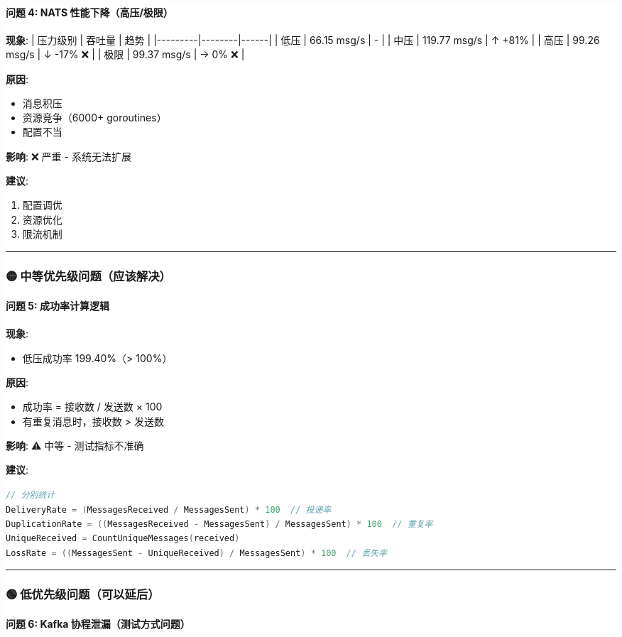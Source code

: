 
#### 问题 4: NATS 性能下降（高压/极限）

**现象**:
| 压力级别 | 吞吐量 | 趋势 |
|---------|--------|------|
| 低压 | 66.15 msg/s | - |
| 中压 | 119.77 msg/s | ↑ +81% |
| 高压 | 99.26 msg/s | ↓ -17% ❌ |
| 极限 | 99.37 msg/s | → 0% ❌ |

**原因**:
- 消息积压
- 资源竞争（6000+ goroutines）
- 配置不当

**影响**: ❌ 严重 - 系统无法扩展

**建议**:
1. 配置调优
2. 资源优化
3. 限流机制

---

### 🟡 中等优先级问题（应该解决）

#### 问题 5: 成功率计算逻辑

**现象**:
- 低压成功率 199.40%（> 100%）

**原因**:
- 成功率 = 接收数 / 发送数 × 100
- 有重复消息时，接收数 > 发送数

**影响**: ⚠️ 中等 - 测试指标不准确

**建议**:
```go
// 分别统计
DeliveryRate = (MessagesReceived / MessagesSent) * 100  // 投递率
DuplicationRate = ((MessagesReceived - MessagesSent) / MessagesSent) * 100  // 重复率
UniqueReceived = CountUniqueMessages(received)
LossRate = ((MessagesSent - UniqueReceived) / MessagesSent) * 100  // 丢失率
```

---

### 🟢 低优先级问题（可以延后）

#### 问题 6: Kafka 协程泄漏（测试方式问题）
